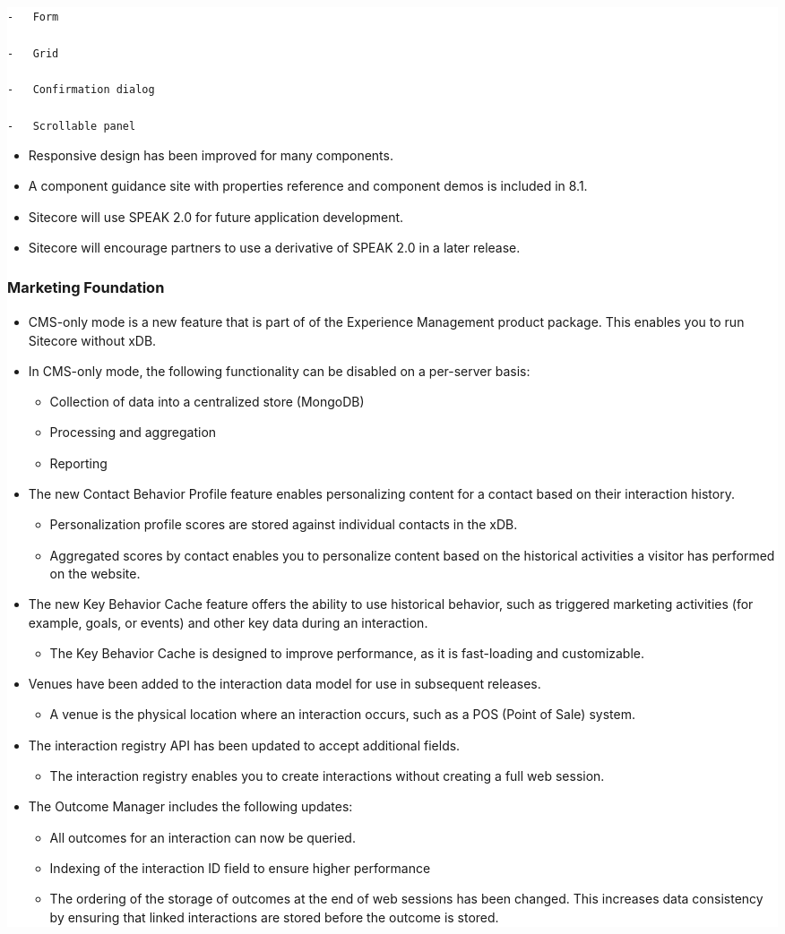     -   Form
        
    -   Grid
        
    -   Confirmation dialog
        
    -   Scrollable panel
        
-   Responsive design has been improved for many components.
    
-   A component guidance site with properties reference and component demos is included in 8.1.
    
-   Sitecore will use SPEAK 2.0 for future application development.
    
-   Sitecore will encourage partners to use a derivative of SPEAK 2.0 in a later release.
    

### Marketing Foundation

-   CMS-only mode is a new feature that is part of of the Experience Management product package. This enables you to run Sitecore without xDB.
    
-   In CMS-only mode, the following functionality can be disabled on a per-server basis:
    
    -   Collection of data into a centralized store (MongoDB)
        
    -   Processing and aggregation
        
    -   Reporting
        
-   The new Contact Behavior Profile feature enables personalizing content for a contact based on their interaction history.
    
    -   Personalization profile scores are stored against individual contacts in the xDB.
        
    -   Aggregated scores by contact enables you to personalize content based on the historical activities a visitor has performed on the website.
        
-   The new Key Behavior Cache feature offers the ability to use historical behavior, such as triggered marketing activities (for example, goals, or events) and other key data during an interaction.
    
    -   The Key Behavior Cache is designed to improve performance, as it is fast-loading and customizable.
        
-   Venues have been added to the interaction data model for use in subsequent releases.
    
    -   A venue is the physical location where an interaction occurs, such as a POS (Point of Sale) system.
        
-   The interaction registry API has been updated to accept additional fields.
    
    -   The interaction registry enables you to create interactions without creating a full web session.
        
-   The Outcome Manager includes the following updates:
    
    -   All outcomes for an interaction can now be queried.
        
    -   Indexing of the interaction ID field to ensure higher performance
        
    -   The ordering of the storage of outcomes at the end of web sessions has been changed. This increases data consistency by ensuring that linked interactions are stored before the outcome is stored.
        